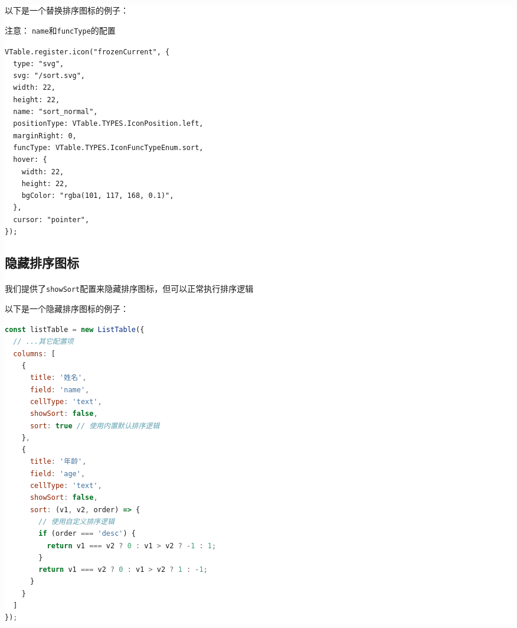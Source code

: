 以下是一个替换排序图标的例子：

注意： `name`和`funcType`的配置

```
VTable.register.icon("frozenCurrent", {
  type: "svg",
  svg: "/sort.svg",
  width: 22,
  height: 22,
  name: "sort_normal",
  positionType: VTable.TYPES.IconPosition.left,
  marginRight: 0,
  funcType: VTable.TYPES.IconFuncTypeEnum.sort,
  hover: {
    width: 22,
    height: 22,
    bgColor: "rgba(101, 117, 168, 0.1)",
  },
  cursor: "pointer",
});
```

## 隐藏排序图标

我们提供了`showSort`配置来隐藏排序图标，但可以正常执行排序逻辑

以下是一个隐藏排序图标的例子：

```js
const listTable = new ListTable({
  // ...其它配置项
  columns: [
    {
      title: '姓名',
      field: 'name',
      cellType: 'text',
      showSort: false,
      sort: true // 使用内置默认排序逻辑
    },
    {
      title: '年龄',
      field: 'age',
      cellType: 'text',
      showSort: false,
      sort: (v1, v2, order) => {
        // 使用自定义排序逻辑
        if (order === 'desc') {
          return v1 === v2 ? 0 : v1 > v2 ? -1 : 1;
        }
        return v1 === v2 ? 0 : v1 > v2 ? 1 : -1;
      }
    }
  ]
});
```
